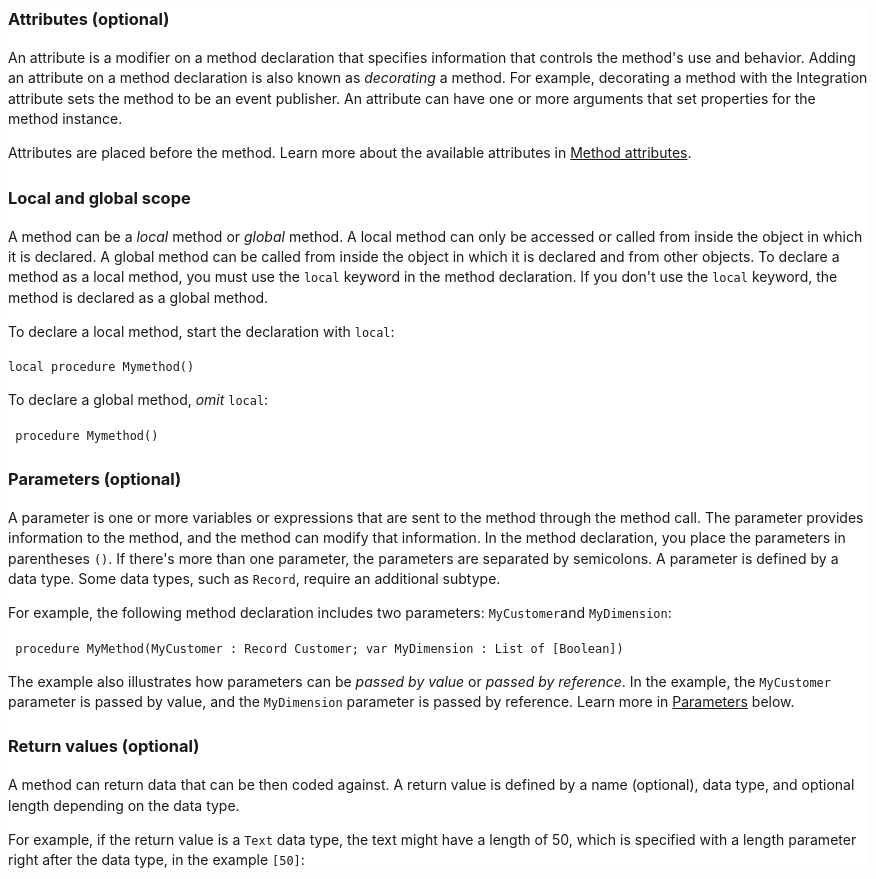 ### Attributes (optional)

An attribute is a modifier on a method declaration that specifies information that controls the method's use and behavior. Adding an attribute on a method declaration is also known as *decorating* a method. For example, decorating a method with the Integration attribute sets the method to be an event publisher. An attribute can have one or more arguments that set properties for the method instance.

Attributes are placed before the method. Learn more about the available attributes in [Method attributes](attributes/devenv-method-attributes.md).

### Local and global scope

A method can be a *local* method or *global* method. A local method can only be accessed or called from inside the object in which it is declared. A global method can be called from inside the object in which it is declared and from other objects. To declare a method as a local method, you must use the `local` keyword in the method declaration. If you don't use the `local` keyword, the method is declared as a global method.

To declare a local method, start the declaration with `local`: 

```AL
local procedure Mymethod()
```

To declare a global method, *omit* `local`:

```AL
 procedure Mymethod()
```

### Parameters (optional)

A parameter is one or more variables or expressions that are sent to the method through the method call. The parameter provides information to the method, and the method can modify that information. In the method declaration, you place the parameters in parentheses `()`. If there's more than one parameter, the parameters are separated by semicolons. A parameter is defined by a data type. Some data types, such as `Record`, require an additional subtype. 

For example, the following method declaration includes two parameters: `MyCustomer`and `MyDimension`:

```AL
 procedure MyMethod(MyCustomer : Record Customer; var MyDimension : List of [Boolean])
```

The example also illustrates how parameters can be *passed by value* or *passed by reference*. In the example, the `MyCustomer` parameter is passed by value, and the `MyDimension` parameter is passed by reference. Learn more in [Parameters](devenv-al-methods.md#Parameters) below.

### Return values (optional)

A method can return data that can be then coded against. A return value is defined by a name (optional), data type, and optional length depending on the data type. 

For example, if the return value is a `Text` data type, the text might have a length of 50, which is specified with a length parameter right after the data type, in the example `[50]`:

